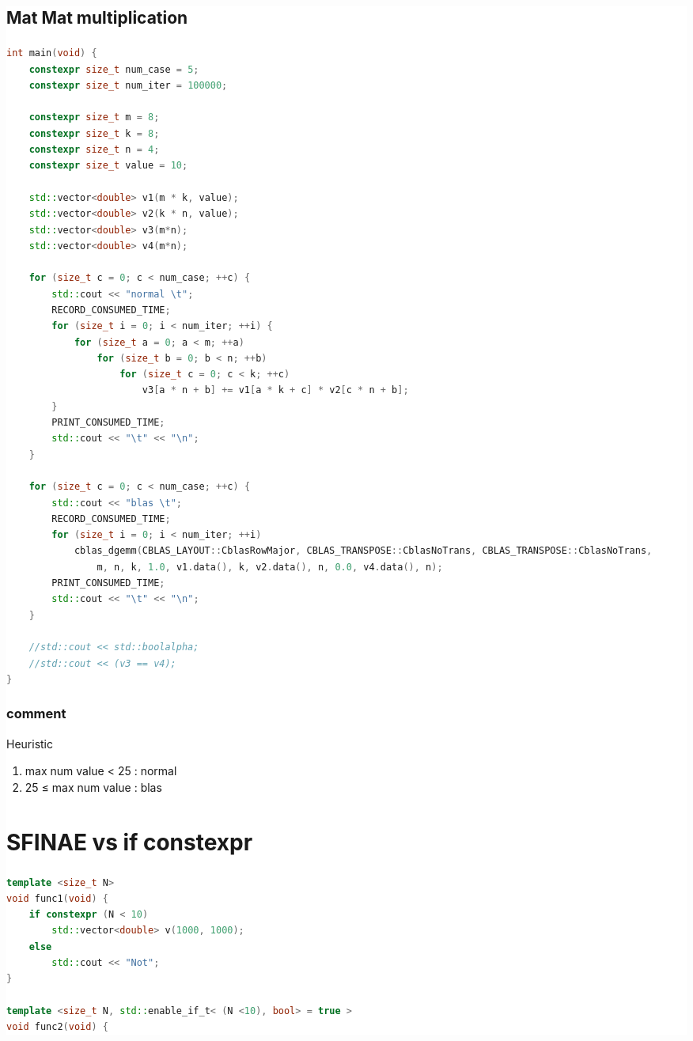## Mat Mat multiplication
```cpp
int main(void) {
	constexpr size_t num_case = 5;
	constexpr size_t num_iter = 100000;

	constexpr size_t m = 8;
	constexpr size_t k = 8;
	constexpr size_t n = 4;
	constexpr size_t value = 10;

	std::vector<double> v1(m * k, value);
	std::vector<double> v2(k * n, value);
	std::vector<double> v3(m*n);
	std::vector<double> v4(m*n);

	for (size_t c = 0; c < num_case; ++c) {
		std::cout << "normal \t";
		RECORD_CONSUMED_TIME;
		for (size_t i = 0; i < num_iter; ++i) {
			for (size_t a = 0; a < m; ++a)
				for (size_t b = 0; b < n; ++b)
					for (size_t c = 0; c < k; ++c)
						v3[a * n + b] += v1[a * k + c] * v2[c * n + b];
		}
		PRINT_CONSUMED_TIME;
		std::cout << "\t" << "\n";
	}

	for (size_t c = 0; c < num_case; ++c) {
		std::cout << "blas \t";
		RECORD_CONSUMED_TIME;
		for (size_t i = 0; i < num_iter; ++i)
			cblas_dgemm(CBLAS_LAYOUT::CblasRowMajor, CBLAS_TRANSPOSE::CblasNoTrans, CBLAS_TRANSPOSE::CblasNoTrans,
				m, n, k, 1.0, v1.data(), k, v2.data(), n, 0.0, v4.data(), n);
		PRINT_CONSUMED_TIME;
		std::cout << "\t" << "\n";
	}

	//std::cout << std::boolalpha;
	//std::cout << (v3 == v4);
}
```
### comment
Heuristic
1. max num value $<$ 25 : normal
2. 25 $\le$ max num value : blas


# SFINAE vs if constexpr
``` cpp
template <size_t N>
void func1(void) {
	if constexpr (N < 10)
		std::vector<double> v(1000, 1000);
	else
		std::cout << "Not";
}

template <size_t N, std::enable_if_t< (N <10), bool> = true >
void func2(void) {
```